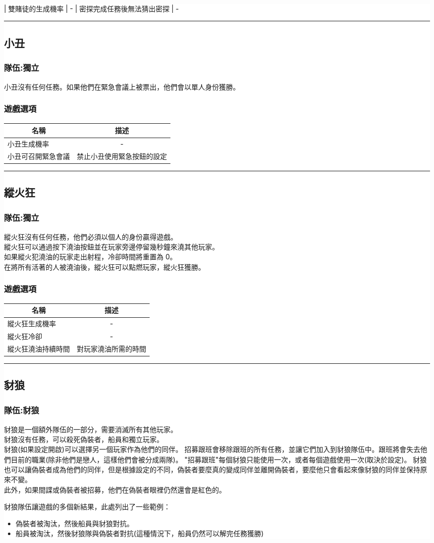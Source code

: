 | 雙賭徒的生成機率 | -
| 密探完成任務後無法猜出密探 | -

-----------------------

## 小丑
### **隊伍:獨立**
小丑沒有任何任務。如果他們在緊急會議上被票出，他們會以單人身份獲勝。

### 遊戲選項
| 名稱 | 描述 |
|----------|:-------------:|
| 小丑生成機率 | -
| 小丑可召開緊急會議 | 禁止小丑使用緊急按鈕的設定
-----------------------

## 縱火狂
### **隊伍:獨立**
縱火狂沒有任何任務，他們必須以個人的身份贏得遊戲。\
縱火狂可以通過按下澆油按鈕並在玩家旁邊停留幾秒鐘來澆其他玩家。\
如果縱火犯澆油的玩家走出射程，冷卻時間將重置為 0。\
在將所有活著的人被澆油後，縱火狂可以點燃玩家，縱火狂獲勝。

### 遊戲選項
| 名稱 | 描述 |
|----------|:-------------:|
| 縱火狂生成機率 | -
| 縱火狂冷卻 | -
| 縱火狂澆油持續時間 | 對玩家澆油所需的時間
-----------------------

## 豺狼
### **隊伍:豺狼**
豺狼是一個額外隊伍的一部分，需要消滅所有其他玩家。\
豺狼沒有任務，可以殺死偽裝者，船員和獨立玩家。\
豺狼(如果設定開啟)可以選擇另一個玩家作為他們的同伴。
招募跟班會移除跟班的所有任務，並讓它們加入到豺狼隊伍中。跟班將會失去他們目前的職業(除非他們是戀人，這樣他們會被分成兩隊)。
"招募跟班"每個豺狼只能使用一次，或者每個遊戲使用一次(取決於設定)。
豺狼也可以讓偽裝者成為他們的同伴，但是根據設定的不同，偽裝者要麼真的變成同伴並離開偽裝者，要麼他只會看起來像豺狼的同伴並保持原來不變。\
此外，如果間諜或偽裝者被招募，他們在偽裝者眼裡仍然還會是紅色的。

豺狼隊伍讓遊戲的多個新結果，此處列出了一些範例：
- 偽裝者被淘汰，然後船員與豺狼對抗。
- 船員被淘汰，然後豺狼隊與偽裝者對抗(這種情況下，船員仍然可以解完任務獲勝)
